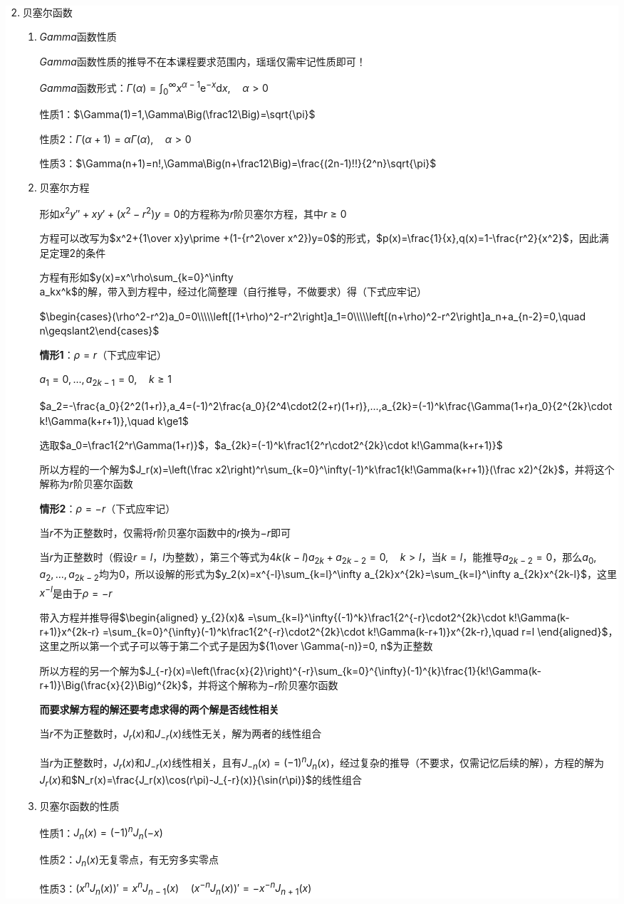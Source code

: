 2. 贝塞尔函数

   1. *Gamma*函数性质

      *Gamma*函数性质的推导不在本课程要求范围内，瑶瑶仅需牢记性质即可！

      *Gamma*函数形式：$\Gamma(\alpha)=\int_0^\infty x^{\alpha-1}\mathrm{e}^{-x}\mathrm{d}x,\quad\alpha>0$

      性质1：$\Gamma(1)=1,\Gamma\Big(\frac12\Big)=\sqrt{\pi}$

      性质2：$\Gamma(\alpha+1)=\alpha\Gamma(\alpha),\quad\alpha>0$

      性质3：$\Gamma(n+1)=n!,\Gamma\Big(n+\frac12\Big)=\frac{(2n-1)!!}{2^n}\sqrt{\pi}$

   2. 贝塞尔方程

      形如$x^2y{\prime\prime}+xy\prime +(x^2-r^2)y=0$的方程称为$r$阶贝塞尔方程，其中$r\ge0$

      方程可以改写为$x^2+{1\over x}y\prime +(1-{r^2\over x^2})y=0$的形式，$p(x)=\frac{1}{x},q(x)=1-\frac{r^2}{x^2}$，因此满足定理2的条件

      方程有形如$y(x)=x^\rho\sum_{k=0}^\infty a_kx^k$的解，带入到方程中，经过化简整理（自行推导，不做要求）得（下式应牢记）

      $\begin{cases}(\rho^2-r^2)a_0=0\\\\\left[(1+\rho)^2-r^2\right]a_1=0\\\\\left[(n+\rho)^2-r^2\right]a_n+a_{n-2}=0,\quad n\geqslant2\end{cases}$

      **情形1**：$\rho=r$（下式应牢记）

      $a_1=0,...,a_{2k-1}=0,\quad k\ge1$

      $a_2=-\frac{a_0}{2^2(1+r)},a_4=(-1)^2\frac{a_0}{2^4\cdot2(2+r)(1+r)},...,a_{2k}=(-1)^k\frac{\Gamma(1+r)a_0}{2^{2k}\cdot k!\Gamma(k+r+1)},\quad k\ge1$

      选取$a_0=\frac1{2^r\Gamma(1+r)}$，$a_{2k}=(-1)^k\frac1{2^r\cdot2^{2k}\cdot k!\Gamma(k+r+1)}$

      所以方程的一个解为$J_r(x)=\left(\frac x2\right)^r\sum_{k=0}^\infty(-1)^k\frac1{k!\Gamma(k+r+1)}(\frac x2)^{2k}$，并将这个解称为$r$阶贝塞尔函数

      **情形2**：$\rho=-r$（下式应牢记）

      当$r$不为正整数时，仅需将$r$阶贝塞尔函数中的$r$换为$-r$即可

      当$r$为正整数时（假设$r=l$，$l$为整数），第三个等式为$4k(k-l)a_{2k}+a_{2k-2}=0,\quad k>l$，当$k=l$，能推导$a_{2k-2}=0$，那么$a_0,a_2,...,a_{2k-2}$均为$0$，所以设解的形式为$y_2(x)=x^{-l}\sum_{k=l}^\infty a_{2k}x^{2k}=\sum_{k=l}^\infty a_{2k}x^{2k-l}$，这里$x^{-l}$是由于$\rho=-r$

      带入方程并推导得$\begin{aligned}
      y_{2}(x)& =\sum_{k=l}^\infty{(-1)^k}\frac1{2^{-r}\cdot2^{2k}\cdot k!\Gamma(k-r+1)}x^{2k-r}  =\sum_{k=0}^{\infty}(-1)^k\frac1{2^{-r}\cdot2^{2k}\cdot k!\Gamma(k-r+1)}x^{2k-r},\quad r=l
      \end{aligned}$，这里之所以第一个式子可以等于第二个式子是因为${1\over \Gamma(-n)}=0, n$为正整数

      所以方程的另一个解为$J_{-r}(x)=\left(\frac{x}{2}\right)^{-r}\sum_{k=0}^{\infty}(-1)^{k}\frac{1}{k!\Gamma(k-r+1)}\Big(\frac{x}{2}\Big)^{2k}$，并将这个解称为$-r$阶贝塞尔函数

      **而要求解方程的解还要考虑求得的两个解是否线性相关**

      当$r$不为正整数时，$J_r(x)$和$J_{-r}(x)$线性无关，解为两者的线性组合

      当$r$为正整数时，$J_r(x)$和$J_{-r}(x)$线性相关，且有$J_{-n}(x)=(-1)^nJ_n(x)$，经过复杂的推导（不要求，仅需记忆后续的解），方程的解为$J_r(x)$和$N_r(x)=\frac{J_r(x)\cos(r\pi)-J_{-r}(x)}{\sin(r\pi)}$的线性组合

   3. 贝塞尔函数的性质

      性质1：$J_n(x)=(-1)^nJ_n(-x)$

      性质2：$J_n(x)$无复零点，有无穷多实零点

      性质3：$\left(x^nJ_n(x)\right)\prime =x^nJ_{n-1}(x)\quad\left(x^{-n}J_n(x)\right)\prime =-x^{-n}J_{n+1}(x)$